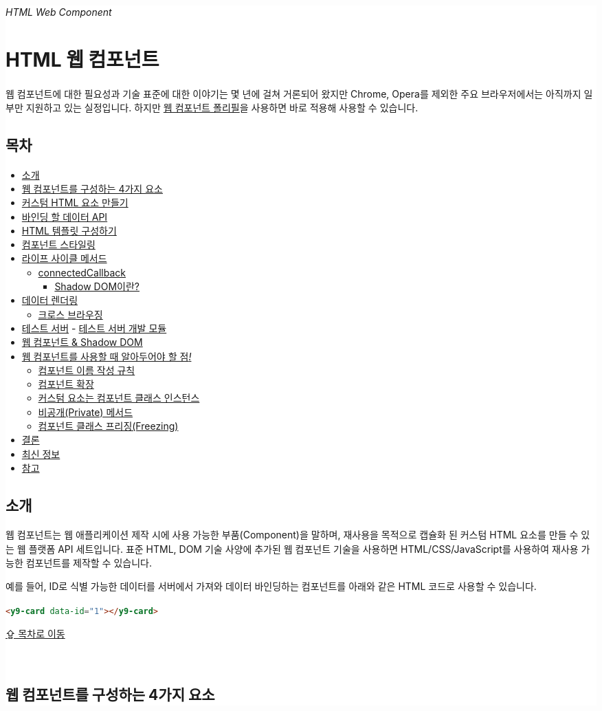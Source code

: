 ###### HTML Web Component

# HTML 웹 컴포넌트

웹 컴포넌트에 대한 필요성과 기술 표준에 대한 이야기는 몇 년에 걸쳐 거론되어 왔지만 Chrome, Opera를 제외한 주요 브라우저에서는 아직까지 일부만 지원하고 있는 실정입니다.
하지만 [웹 컴포넌트 폴리필](https://www.webcomponents.org/polyfills)을 사용하면 바로 적용해 사용할 수 있습니다.

## 목차

- [소개](#소개)
- [웹 컴포넌트를 구성하는 4가지 요소](#웹-컴포넌트를-구성하는-4가지-요소)
- [커스텀 HTML 요소 만들기](#커스텀-html-요소-만들기)
- [바인딩 할 데이터 API](#바인딩-할-데이터-api)
- [HTML 템플릿 구성하기](#html-템플릿-구성하기)
- [컴포넌트 스타일링](#컴포넌트-스타일링)
- [라이프 사이클 메서드](#라이프-사이클-메서드)
  - [connectedCallback](#connectedcallback)
    - [Shadow DOM이란?](#shadow-dom이란)
- [데이터 렌더링](#데이터-렌더링)
    - [크로스 브라우징](#크로스-브라우징)
- [테스트 서버](#테스트-서버)
      - [테스트 서버 개발 모듈](#테스트-서버-개발-모듈)
- [웹 컴포넌트 & Shadow DOM](#웹-컴포넌트--shadow-dom)
- [웹 컴포넌트를 사용할 때 알아두어야 할 점<i>!</i>](#웹-컴포넌트를-사용할-때-알아두어야-할-점ii)
  - [컴포넌트 이름 작성 규칙](#컴포넌트-이름-작성-규칙)
  - [컴포넌트 확장](#컴포넌트-확장)
  - [커스텀 요소는 컴포넌트 클래스 인스턴스](#커스텀-요소는-컴포넌트-클래스-인스턴스)
  - [비공개(Private) 메서드](#비공개private-메서드)
  - [컴포넌트 클래스 프리징(Freezing)](#컴포넌트-클래스-프리징freezing)
- [결론](#결론)
- [최신 정보](#최신-정보)
- [참고](#참고)

## 소개

웹 컴포넌트는 웹 애플리케이션 제작 시에 사용 가능한 부품(Component)을 말하며, 재사용을 목적으로 캡슐화 된 커스텀 HTML 요소를 만들 수 있는 웹 플랫폼 API 세트입니다.
표준 HTML, DOM 기술 사양에 추가된 웹 컴포넌트 기술을 사용하면 HTML/CSS/JavaScript를 사용하여 재사용 가능한 컴포넌트를 제작할 수 있습니다.

예를 들어, ID로 식별 가능한 데이터를 서버에서 가져와 데이터 바인딩하는 컴포넌트를 아래와 같은 HTML 코드로 사용할 수 있습니다.

```html
<y9-card data-id="1"></y9-card>
```

[⇪ 목차로 이동](#목차)

<br>

## 웹 컴포넌트를 구성하는 4가지 요소
